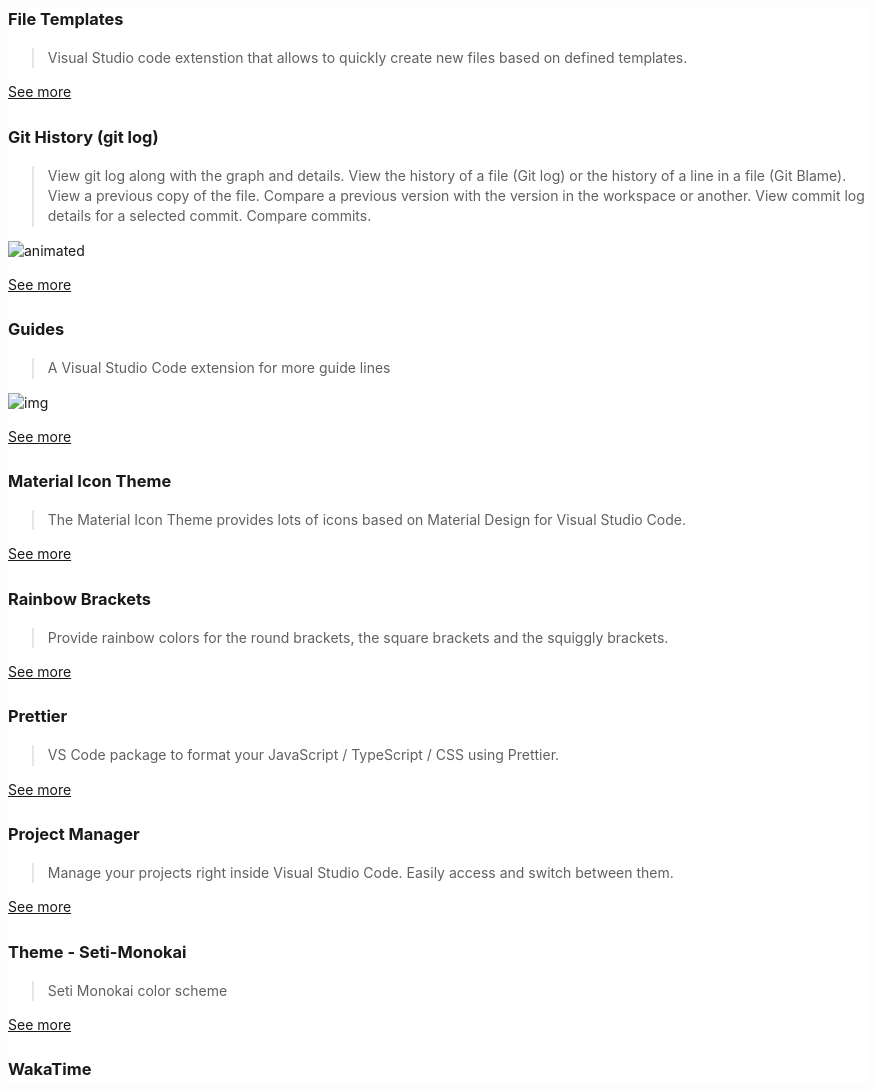 ### File Templates

> Visual Studio code extenstion that allows to quickly create new files based on defined templates.

[See more](https://marketplace.visualstudio.com/items?itemName=brpaz.file-templates)

### Git History (git log)

> View git log along with the graph and details.
View the history of a file (Git log) or the history of a line in a file (Git Blame). View a previous copy of the file. Compare a previous version with the version in the workspace or another. View commit log details for a selected commit. Compare commits.

![animated](https://raw.githubusercontent.com/DonJayamanne/gitHistoryVSCode/master/images/gitLogv2.gif)

[See more](https://marketplace.visualstudio.com/items?itemName=donjayamanne.githistory9)

### Guides

> A Visual Studio Code extension for more guide lines

![img](https://github.com/spywhere/vscode-guides/raw/master/images/screenshot.png)

[See more](https://marketplace.visualstudio.com/items?itemName=spywhere.guides)

### Material Icon Theme

> The Material Icon Theme provides lots of icons based on Material Design for Visual Studio Code.

[See more](https://marketplace.visualstudio.com/items?itemName=PKief.material-icon-theme)

### Rainbow Brackets

> Provide rainbow colors for the round brackets, the square brackets and the squiggly brackets. 

[See more](https://marketplace.visualstudio.com/items?itemName=2gua.rainbow-brackets)

### Prettier

> VS Code package to format your JavaScript / TypeScript / CSS using Prettier.

[See more](https://marketplace.visualstudio.com/items?itemName=esbenp.prettier-vscode)

### Project Manager

> Manage your projects right inside Visual Studio Code. Easily access and switch between them.

[See more](https://marketplace.visualstudio.com/items?itemName=alefragnani.project-manager)

### Theme - Seti-Monokai

> Seti Monokai color scheme

[See more](https://marketplace.visualstudio.com/items?itemName=SmukkeKim.theme-setimonokai)

### WakaTime
